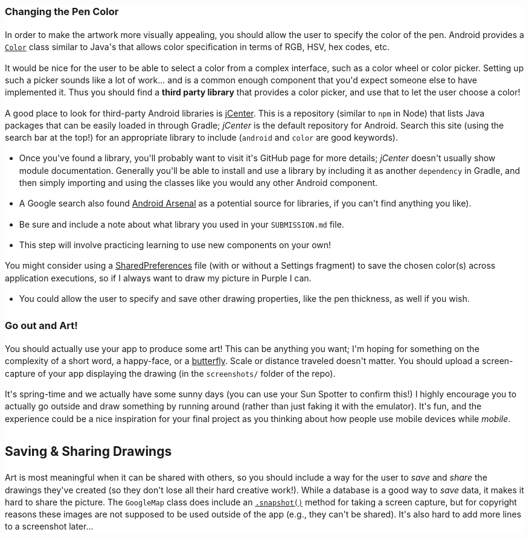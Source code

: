 
### Changing the Pen Color
In order to make the artwork more visually appealing, you should allow the user to specify the color of the pen. Android provides a [`Color`](http://developer.android.com/reference/android/graphics/Color.html) class similar to Java's that allows color specification in terms of RGB, HSV, hex codes, etc.

It would be nice for the user to be able to select a color from a complex interface, such as a color wheel or color picker. Setting up such a picker sounds like a lot of work... and is a common enough component that you'd expect someone else to have implemented it. Thus you should find a **third party library** that provides a color picker, and use that to let the user choose a color!

A good place to look for third-party Android libraries is [jCenter](https://bintray.com/bintray/jcenter). This is a repository (similar to `npm` in Node) that lists Java packages that can be easily loaded in through Gradle; _jCenter_ is the default repository for Android. Search this site (using the search bar at the top!) for an appropriate library to include (`android` and `color` are good keywords).

- Once you've found a library, you'll probably want to visit it's GitHub page for more details; _jCenter_ doesn't usually show module documentation. Generally you'll be able to install and use a library by including it as another `dependency` in Gradle, and then simply importing and using the classes like you would any other Android component.

- A Google search also found [Android Arsenal](https://android-arsenal.com/) as a potential source for libraries, if you can't find anything you like).

- Be sure and include a note about what library you used in your `SUBMISSION.md` file.

- This step will involve practicing learning to use new components on your own!

You might consider using a [SharedPreferences](http://developer.android.com/training/basics/data-storage/shared-preferences.html) file (with or without a Settings fragment) to save the chosen color(s) across application executions, so if I always want to draw my picture in Purple I can.

- You could allow the user to specify and save other drawing properties, like the pen thickness, as well if you wish.

### Go out and Art!
You should actually use your app to produce some art! This can be anything you want; I'm hoping for something on the complexity of a short word, a happy-face, or a [butterfly](http://www.gpsdrawing.com/gallery/land/nbutterlfy.htm). Scale or distance traveled doesn't matter. You should upload a screen-capture of your app displaying the drawing (in the `screenshots/` folder of the repo).

It's spring-time and we actually have some sunny days (you can use your Sun Spotter to confirm this!) I highly encourage you to actually go outside and draw something by running around (rather than just faking it with the emulator). It's fun, and the experience could be a nice inspiration for your final project as you thinking about how people use mobile devices while _mobile_.


## Saving & Sharing Drawings
Art is most meaningful when it can be shared with others, so you should include a way for the user to _save_ and _share_ the drawings they've created (so they don't lose all their hard creative work!). While a database is a good way to _save_ data, it makes it hard to share the picture. The `GoogleMap` class does include an <a href="https://developers.google.com/android/reference/com/google/android/gms/maps/GoogleMap.html#snapshot(com.google.android.gms.maps.GoogleMap.SnapshotReadyCallback)">`.snapshot()`</a> method for taking a screen capture, but for copyright reasons these images are not supposed to be used outside of the app (e.g., they can't be shared). It's also hard to add more lines to a screenshot later...
